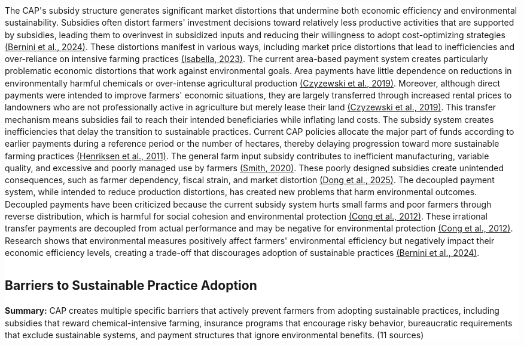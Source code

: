 The CAP's subsidy structure generates significant market distortions that undermine both economic efficiency and environmental sustainability. Subsidies often distort farmers' investment decisions toward relatively less productive activities that are supported by subsidies, leading them to overinvest in subsidized inputs and reducing their willingness to adopt cost-optimizing strategies [(Bernini et al., 2024)](https://doi.org/10.1016/j.ecolecon.2024.108120). These distortions manifest in various ways, including market price distortions that lead to inefficiencies and over-reliance on intensive farming practices [(Isabella, 2023)](https://doi.org/10.47604/jlp.v2i1.2111). The current area-based payment system creates particularly problematic economic distortions that work against environmental goals. Area payments have little dependence on reductions in environmentally harmful chemicals or over-intense agricultural production [(Czyzewski et al., 2019)](https://doi.org/10.35808/ersj/1491). Moreover, although direct payments were intended to improve farmers' economic situations, they are largely transferred through increased rental prices to landowners who are not professionally active in agriculture but merely lease their land [(Czyzewski et al., 2019)](https://doi.org/10.35808/ersj/1491). This transfer mechanism means subsidies fail to reach their intended beneficiaries while inflating land costs. The subsidy system creates inefficiencies that delay the transition to sustainable practices. Current CAP policies allocate the major part of funds according to earlier payments during a reference period or the number of hectares, thereby delaying progression toward more sustainable farming practices [(Henriksen et al., 2011)](https://doi.org/10.5751/ES-04176-160422). The general farm input subsidy contributes to inefficient manufacturing, variable quality, and excessive and poorly managed use by farmers [(Smith, 2020)](https://doi.org/10.15302/j-fase-2019290). These poorly designed subsidies create unintended consequences, such as farmer dependency, fiscal strain, and market distortion [(Dong et al., 2025)](https://doi.org/10.1038/s41598-025-06997-5). The decoupled payment system, while intended to reduce production distortions, has created new problems that harm environmental outcomes. Decoupled payments have been criticized because the current subsidy system hurts small farms and poor farmers through reverse distribution, which is harmful for social cohesion and environmental protection [(Cong et al., 2012)](https://doi.org/10.1371/journal.pone.0041225). These irrational transfer payments are decoupled from actual performance and may be negative for environmental protection [(Cong et al., 2012)](https://doi.org/10.1371/journal.pone.0041225). Research shows that environmental measures positively affect farmers' environmental efficiency but negatively impact their economic efficiency levels, creating a trade-off that discourages adoption of sustainable practices [(Bernini et al., 2024)](https://doi.org/10.1016/j.ecolecon.2024.108120).

## Barriers to Sustainable Practice Adoption

**Summary:** CAP creates multiple specific barriers that actively prevent farmers from adopting sustainable practices, including subsidies that reward chemical-intensive farming, insurance programs that encourage risky behavior, bureaucratic requirements that exclude sustainable systems, and payment structures that ignore environmental benefits. (11 sources)
